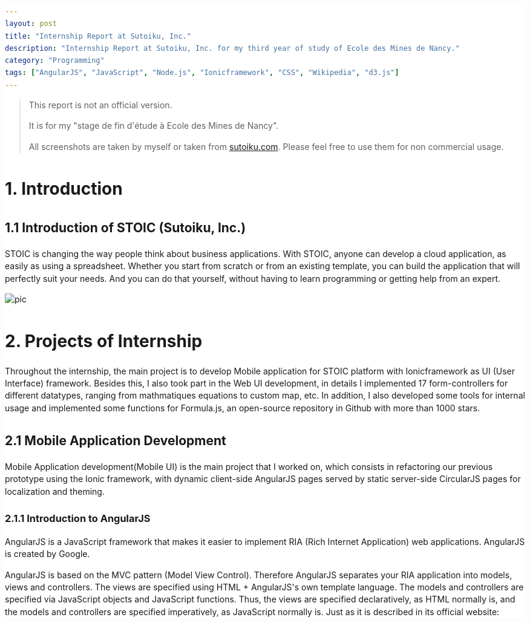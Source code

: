 ```yaml
---
layout: post
title: "Internship Report at Sutoiku, Inc."
description: "Internship Report at Sutoiku, Inc. for my third year of study of Ecole des Mines de Nancy."
category: "Programming"
tags: ["AngularJS", "JavaScript", "Node.js", "Ionicframework", "CSS", "Wikipedia", "d3.js"]
---
```


>This report is not an official version.
>
>It is for my "stage de fin d'étude à Ecole des Mines de Nancy".
>
>All screenshots are taken by myself or taken from [sutoiku.com](https://db.tt/dhTrnpEu). Please feel free to use them for non commercial usage.

# 1. Introduction

## 1.1 Introduction of STOIC (Sutoiku, Inc.)

STOIC is changing the way people think about business applications. With STOIC, anyone can develop a cloud application, as easily as using a spreadsheet. Whether you start from scratch or from an existing template, you can build the application that will perfectly suit your needs. And you can do that yourself, without having to learn programming or getting help from an expert.

![pic](https://googledrive.com/host/0Bx3dPnCQn7k4TTFpZ1VQNnRPcVk)

# 2. Projects of Internship

Throughout the internship, the main project is to develop Mobile application for STOIC platform with Ionicframework as UI (User Interface) framework. Besides this, I also took part in the Web UI development, in details I implemented 17 form-controllers for different datatypes, ranging from mathmatiques equations to custom map, etc. In addition, I also developed some tools for internal usage and implemented some functions for Formula.js, an open-source repository in Github with more than 1000 stars.

## 2.1 Mobile Application Development

Mobile Application development(Mobile UI) is the main project that I worked on, which consists in refactoring our previous prototype using the Ionic framework, with dynamic client-side AngularJS pages served by static server-side CircularJS pages for localization and theming.

### 2.1.1 Introduction to AngularJS

AngularJS is a JavaScript framework that makes it easier to implement RIA (Rich Internet Application) web applications. AngularJS is created by Google.

AngularJS is based on the MVC pattern (Model View Control). Therefore AngularJS separates your RIA application into models, views and controllers. The views are specified using HTML + AngularJS's own template language. The models and controllers are specified via JavaScript objects and JavaScript functions. Thus, the views are specified declaratively, as HTML normally is, and the models and controllers are specified imperatively, as JavaScript normally is. Just as it is described in its official website:
